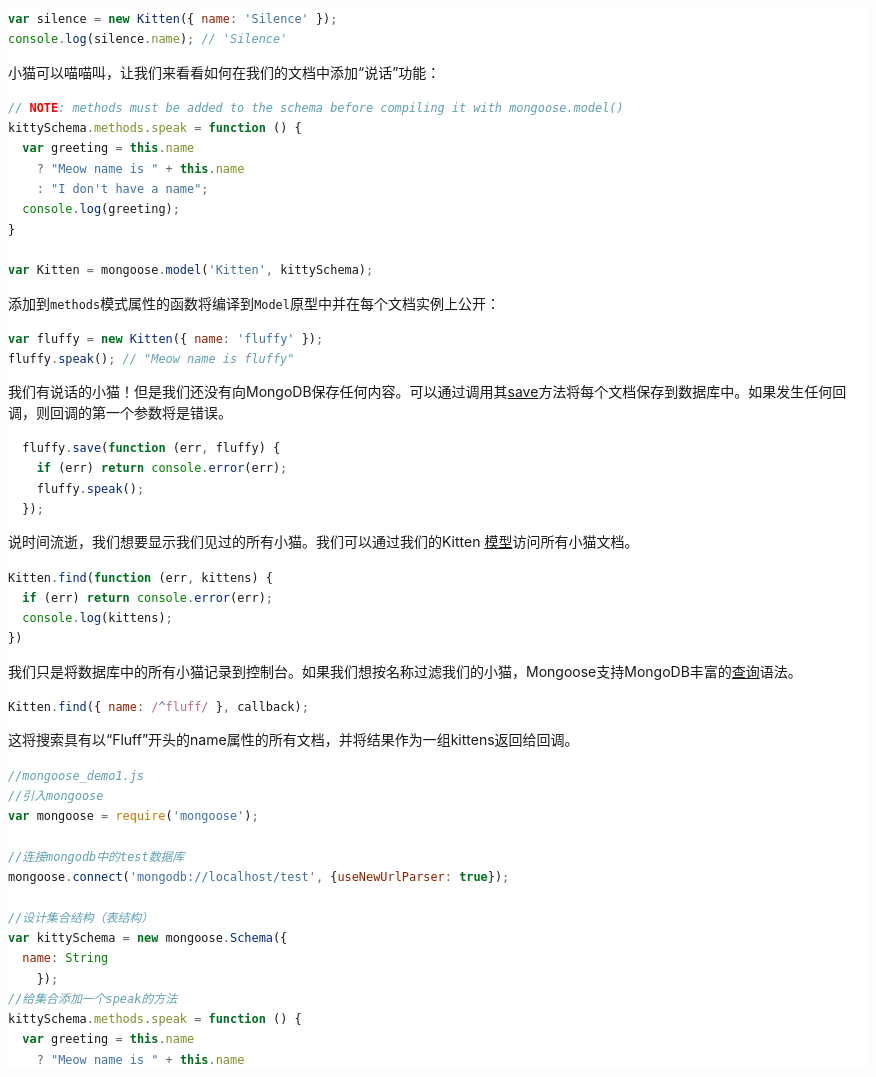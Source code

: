 ```javascript
var silence = new Kitten({ name: 'Silence' });
console.log(silence.name); // 'Silence'
```

小猫可以喵喵叫，让我们来看看如何在我们的文档中添加“说话”功能：

```javascript
// NOTE: methods must be added to the schema before compiling it with mongoose.model()
kittySchema.methods.speak = function () {
  var greeting = this.name
    ? "Meow name is " + this.name
    : "I don't have a name";
  console.log(greeting);
}

var Kitten = mongoose.model('Kitten', kittySchema);
```

添加到`methods`模式属性的函数将编译到`Model`原型中并在每个文档实例上公开：

```javascript
var fluffy = new Kitten({ name: 'fluffy' });
fluffy.speak(); // "Meow name is fluffy"
```

我们有说话的小猫！但是我们还没有向MongoDB保存任何内容。可以通过调用其[save](https://mongoosejs.com/docs/api.html#model_Model-save)方法将每个文档保存到数据库中。如果发生任何回调，则回调的第一个参数将是错误。

```javascript
  fluffy.save(function (err, fluffy) {
    if (err) return console.error(err);
    fluffy.speak();
  });
```

说时间流逝，我们想要显示我们见过的所有小猫。我们可以通过我们的Kitten [模型](https://mongoosejs.com/docs/models.html)访问所有小猫文档。

```javascript
Kitten.find(function (err, kittens) {
  if (err) return console.error(err);
  console.log(kittens);
})
```

我们只是将数据库中的所有小猫记录到控制台。如果我们想按名称过滤我们的小猫，Mongoose支持MongoDB丰富的[查询](https://mongoosejs.com/docs/queries.html)语法。

```javascript
Kitten.find({ name: /^fluff/ }, callback);
```

这将搜索具有以“Fluff”开头的name属性的所有文档，并将结果作为一组kittens返回给回调。



```js
//mongoose_demo1.js
//引入mongoose
var mongoose = require('mongoose');

//连接mongodb中的test数据库
mongoose.connect('mongodb://localhost/test', {useNewUrlParser: true});

//设计集合结构（表结构）
var kittySchema = new mongoose.Schema({
  name: String
	});
//给集合添加一个speak的方法
kittySchema.methods.speak = function () {
  var greeting = this.name
    ? "Meow name is " + this.name
```